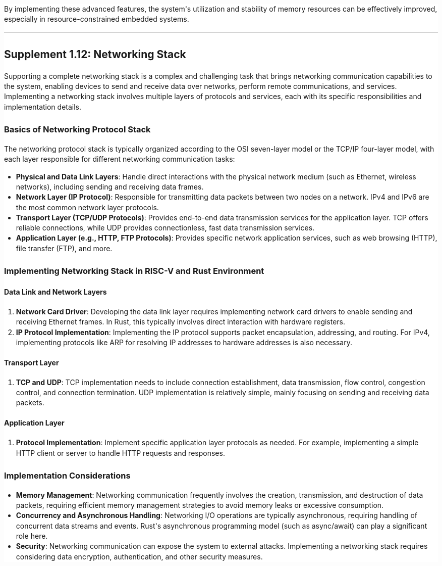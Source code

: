 By implementing these advanced features, the system's utilization and stability of memory resources can be effectively improved, especially in resource-constrained embedded systems.

---

## Supplement 1.12: Networking Stack

Supporting a complete networking stack is a complex and challenging task that brings networking communication capabilities to the system, enabling devices to send and receive data over networks, perform remote communications, and services. Implementing a networking stack involves multiple layers of protocols and services, each with its specific responsibilities and implementation details.

### Basics of Networking Protocol Stack

The networking protocol stack is typically organized according to the OSI seven-layer model or the TCP/IP four-layer model, with each layer responsible for different networking communication tasks:

- **Physical and Data Link Layers**: Handle direct interactions with the physical network medium (such as Ethernet, wireless networks), including sending and receiving data frames.
- **Network Layer (IP Protocol)**: Responsible for transmitting data packets between two nodes on a network. IPv4 and IPv6 are the most common network layer protocols.
- **Transport Layer (TCP/UDP Protocols)**: Provides end-to-end data transmission services for the application layer. TCP offers reliable connections, while UDP provides connectionless, fast data transmission services.
- **Application Layer (e.g., HTTP, FTP Protocols)**: Provides specific network application services, such as web browsing (HTTP), file transfer (FTP), and more.

### Implementing Networking Stack in RISC-V and Rust Environment

#### Data Link and Network Layers

1. **Network Card Driver**: Developing the data link layer requires implementing network card drivers to enable sending and receiving Ethernet frames. In Rust, this typically involves direct interaction with hardware registers.
2. **IP Protocol Implementation**: Implementing the IP protocol supports packet encapsulation, addressing, and routing. For IPv4, implementing protocols like ARP for resolving IP addresses to hardware addresses is also necessary.

#### Transport Layer

1. **TCP and UDP**: TCP implementation needs to include connection establishment, data transmission, flow control, congestion control, and connection termination. UDP implementation is relatively simple, mainly focusing on sending and receiving data packets.

#### Application Layer

1. **Protocol Implementation**: Implement specific application layer protocols as needed. For example, implementing a simple HTTP client or server to handle HTTP requests and responses.

### Implementation Considerations

- **Memory Management**: Networking communication frequently involves the creation, transmission, and destruction of data packets, requiring efficient memory management strategies to avoid memory leaks or excessive consumption.
- **Concurrency and Asynchronous Handling**: Networking I/O operations are typically asynchronous, requiring handling of concurrent data streams and events. Rust's asynchronous programming model (such as async/await) can play a significant role here.
- **Security**: Networking communication can expose the system to external attacks. Implementing a networking stack requires considering data encryption, authentication, and other security measures.
